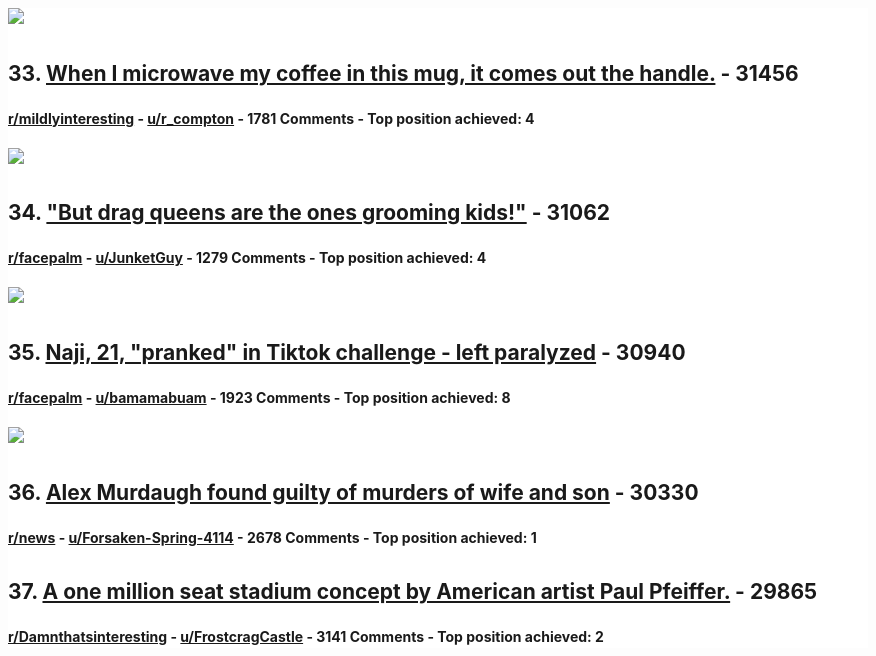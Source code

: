 <a href="https://v.redd.it/5046kdj0hdla1"><img src="https://a.thumbs.redditmedia.com/LcQkC6d1EaptPJ5w2Cct-IVbEYJomxmdMpVIzE8SzS0.jpg"></img></a>

## 33. [When I microwave my coffee in this mug, it comes out the handle.](http://reddit.com/r/mildlyinteresting/comments/11gbasn/when_i_microwave_my_coffee_in_this_mug_it_comes/) - 31456
#### [r/mildlyinteresting](http://reddit.com/r/mildlyinteresting) - [u/r_compton](http://reddit.com/u/r_compton) - 1781 Comments - Top position achieved: 4

<a href="https://i.redd.it/6ane6iar3fla1.jpg"><img src="https://b.thumbs.redditmedia.com/b_O8MtKI4LeIAMUE79JaoHpu2kMeHBMWl1FLeKUgWUk.jpg"></img></a>

## 34. ["But drag queens are the ones grooming kids!"](http://reddit.com/r/facepalm/comments/11fs3gc/but_drag_queens_are_the_ones_grooming_kids/) - 31062
#### [r/facepalm](http://reddit.com/r/facepalm) - [u/JunketGuy](http://reddit.com/u/JunketGuy) - 1279 Comments - Top position achieved: 4

<a href="https://i.redd.it/1mlcz3k5iala1.jpg"><img src="https://b.thumbs.redditmedia.com/Dhm7hAJjyqDaOjBW-GGBCW49aAzGaTC6iTISdpxv85w.jpg"></img></a>

## 35. [Naji, 21, "pranked" in Tiktok challenge - left paralyzed](http://reddit.com/r/facepalm/comments/11gb9q5/naji_21_pranked_in_tiktok_challenge_left_paralyzed/) - 30940
#### [r/facepalm](http://reddit.com/r/facepalm) - [u/bamamabuam](http://reddit.com/u/bamamabuam) - 1923 Comments - Top position achieved: 8

<a href="https://i.redd.it/c5se4mp0mdla1.jpg"><img src="https://a.thumbs.redditmedia.com/rVT0AfXmo7VdZq20so_PBbvGFO26pxlCDnCsuMV--74.jpg"></img></a>

## 36. [Alex Murdaugh found guilty of murders of wife and son](http://reddit.com/r/news/comments/11glibo/alex_murdaugh_found_guilty_of_murders_of_wife_and/) - 30330
#### [r/news](http://reddit.com/r/news) - [u/Forsaken-Spring-4114](http://reddit.com/u/Forsaken-Spring-4114) - 2678 Comments - Top position achieved: 1

## 37. [A one million seat stadium concept by American artist Paul Pfeiffer.](http://reddit.com/r/Damnthatsinteresting/comments/11giypd/a_one_million_seat_stadium_concept_by_american/) - 29865
#### [r/Damnthatsinteresting](http://reddit.com/r/Damnthatsinteresting) - [u/FrostcragCastle](http://reddit.com/u/FrostcragCastle) - 3141 Comments - Top position achieved: 2
